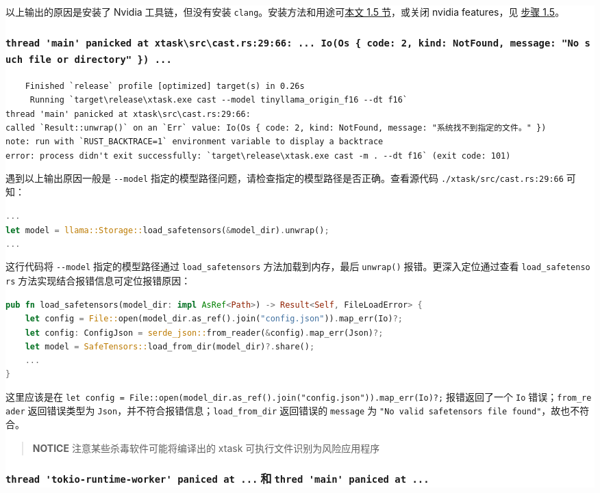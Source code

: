 以上输出的原因是安装了 Nvidia 工具链，但没有安装 `clang`。安装方法和用途可[本文 1.5 节](#1-准备-rust-环境)，或关闭 nvidia features，见 [步骤 1.5](#15-nvidia-支持)。

### `thread 'main' panicked at xtask\src\cast.rs:29:66: ... Io(Os { code: 2, kind: NotFound, message: "No such file or directory" }) ...`

```plaintext
    Finished `release` profile [optimized] target(s) in 0.26s
     Running `target\release\xtask.exe cast --model tinyllama_origin_f16 --dt f16`
thread 'main' panicked at xtask\src\cast.rs:29:66:
called `Result::unwrap()` on an `Err` value: Io(Os { code: 2, kind: NotFound, message: "系统找不到指定的文件。" })
note: run with `RUST_BACKTRACE=1` environment variable to display a backtrace
error: process didn't exit successfully: `target\release\xtask.exe cast -m . --dt f16` (exit code: 101)
```

遇到以上输出原因一般是 `--model` 指定的模型路径问题，请检查指定的模型路径是否正确。查看源代码 `./xtask/src/cast.rs:29:66` 可知：

```rust
...
let model = llama::Storage::load_safetensors(&model_dir).unwrap();
...
```

这行代码将 `--model` 指定的模型路径通过 `load_safetensors` 方法加载到内存，最后 `unwrap()` 报错。更深入定位通过查看 `load_safetensors` 方法实现结合报错信息可定位报错原因：

```rust
pub fn load_safetensors(model_dir: impl AsRef<Path>) -> Result<Self, FileLoadError> {
    let config = File::open(model_dir.as_ref().join("config.json")).map_err(Io)?;
    let config: ConfigJson = serde_json::from_reader(&config).map_err(Json)?;
    let model = SafeTensors::load_from_dir(model_dir)?.share();
    ...
}
```

这里应该是在 `let config = File::open(model_dir.as_ref().join("config.json")).map_err(Io)?;` 报错返回了一个 `Io` 错误；`from_reader` 返回错误类型为 `Json`，并不符合报错信息；`load_from_dir` 返回错误的 `message` 为 `"No valid safetensors file found"`，故也不符合。

> **NOTICE** 注意某些杀毒软件可能将编译出的 xtask 可执行文件识别为风险应用程序

### `thread 'tokio-runtime-worker' paniced at ...` 和 `thred 'main' paniced at ...`
